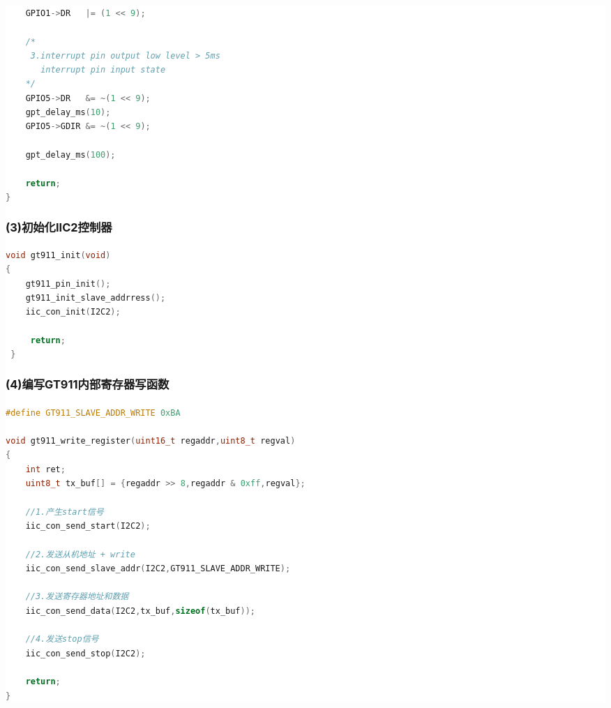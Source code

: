 ```c
    GPIO1->DR   |= (1 << 9);

    /*
     3.interrupt pin output low level > 5ms
       interrupt pin input state
    */
    GPIO5->DR   &= ~(1 << 9);
    gpt_delay_ms(10);
    GPIO5->GDIR &= ~(1 << 9);

    gpt_delay_ms(100);

    return;
}
```



### (3)初始化IIC2控制器

```c
void gt911_init(void)
{
    gt911_pin_init();
    gt911_init_slave_addrress();
    iic_con_init(I2C2);
     
     return;
 }

```



### (4)编写GT911内部寄存器写函数

```c
#define GT911_SLAVE_ADDR_WRITE 0xBA

void gt911_write_register(uint16_t regaddr,uint8_t regval)
{
    int ret;
    uint8_t tx_buf[] = {regaddr >> 8,regaddr & 0xff,regval};

    //1.产生start信号
    iic_con_send_start(I2C2);
    
    //2.发送从机地址 + write
    iic_con_send_slave_addr(I2C2,GT911_SLAVE_ADDR_WRITE);
    
    //3.发送寄存器地址和数据
    iic_con_send_data(I2C2,tx_buf,sizeof(tx_buf));

    //4.发送stop信号
    iic_con_send_stop(I2C2);

    return;
}

```
